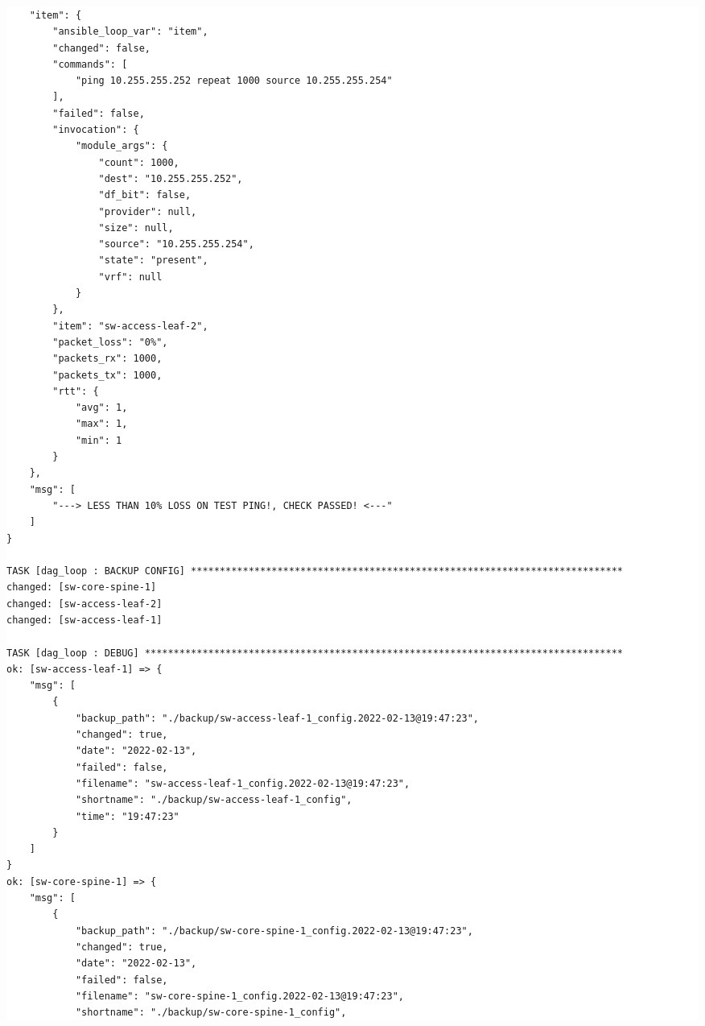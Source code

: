         "item": {
            "ansible_loop_var": "item",
            "changed": false,
            "commands": [
                "ping 10.255.255.252 repeat 1000 source 10.255.255.254"
            ],
            "failed": false,
            "invocation": {
                "module_args": {
                    "count": 1000,
                    "dest": "10.255.255.252",
                    "df_bit": false,
                    "provider": null,
                    "size": null,
                    "source": "10.255.255.254",
                    "state": "present",
                    "vrf": null
                }
            },
            "item": "sw-access-leaf-2",
            "packet_loss": "0%",
            "packets_rx": 1000,
            "packets_tx": 1000,
            "rtt": {
                "avg": 1,
                "max": 1,
                "min": 1
            }
        },
        "msg": [
            "---> LESS THAN 10% LOSS ON TEST PING!, CHECK PASSED! <---"
        ]
    }

    TASK [dag_loop : BACKUP CONFIG] ***************************************************************************
    changed: [sw-core-spine-1]
    changed: [sw-access-leaf-2]
    changed: [sw-access-leaf-1]

    TASK [dag_loop : DEBUG] ***********************************************************************************
    ok: [sw-access-leaf-1] => {
        "msg": [
            {
                "backup_path": "./backup/sw-access-leaf-1_config.2022-02-13@19:47:23",
                "changed": true,
                "date": "2022-02-13",
                "failed": false,
                "filename": "sw-access-leaf-1_config.2022-02-13@19:47:23",
                "shortname": "./backup/sw-access-leaf-1_config",
                "time": "19:47:23"
            }
        ]
    }
    ok: [sw-core-spine-1] => {
        "msg": [
            {
                "backup_path": "./backup/sw-core-spine-1_config.2022-02-13@19:47:23",
                "changed": true,
                "date": "2022-02-13",
                "failed": false,
                "filename": "sw-core-spine-1_config.2022-02-13@19:47:23",
                "shortname": "./backup/sw-core-spine-1_config",